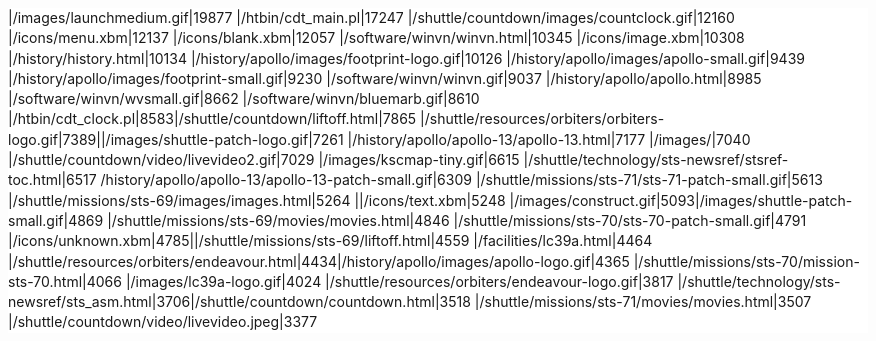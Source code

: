 |/images/launchmedium.gif|19877
|/htbin/cdt_main.pl|17247
|/shuttle/countdown/images/countclock.gif|12160
|/icons/menu.xbm|12137
|/icons/blank.xbm|12057
|/software/winvn/winvn.html|10345
|/icons/image.xbm|10308
|/history/history.html|10134
|/history/apollo/images/footprint-logo.gif|10126
|/history/apollo/images/apollo-small.gif|9439
|/history/apollo/images/footprint-small.gif|9230
|/software/winvn/winvn.gif|9037
|/history/apollo/apollo.html|8985
|/software/winvn/wvsmall.gif|8662
|/software/winvn/bluemarb.gif|8610
|/htbin/cdt_clock.pl|8583|/shuttle/countdown/liftoff.html|7865
|/shuttle/resources/orbiters/orbiters-logo.gif|7389||/images/shuttle-patch-logo.gif|7261
|/history/apollo/apollo-13/apollo-13.html|7177
|/images/|7040
|/shuttle/countdown/video/livevideo2.gif|7029
|/images/kscmap-tiny.gif|6615
|/shuttle/technology/sts-newsref/stsref-toc.html|6517
/history/apollo/apollo-13/apollo-13-patch-small.gif|6309
|/shuttle/missions/sts-71/sts-71-patch-small.gif|5613
|/shuttle/missions/sts-69/images/images.html|5264
||/icons/text.xbm|5248
|/images/construct.gif|5093|/images/shuttle-patch-small.gif|4869
|/shuttle/missions/sts-69/movies/movies.html|4846
|/shuttle/missions/sts-70/sts-70-patch-small.gif|4791
|/icons/unknown.xbm|4785||/shuttle/missions/sts-69/liftoff.html|4559
|/facilities/lc39a.html|4464
|/shuttle/resources/orbiters/endeavour.html|4434|/history/apollo/images/apollo-logo.gif|4365
|/shuttle/missions/sts-70/mission-sts-70.html|4066
|/images/lc39a-logo.gif|4024
|/shuttle/resources/orbiters/endeavour-logo.gif|3817
|/shuttle/technology/sts-newsref/sts_asm.html|3706|/shuttle/countdown/countdown.html|3518
|/shuttle/missions/sts-71/movies/movies.html|3507
|/shuttle/countdown/video/livevideo.jpeg|3377